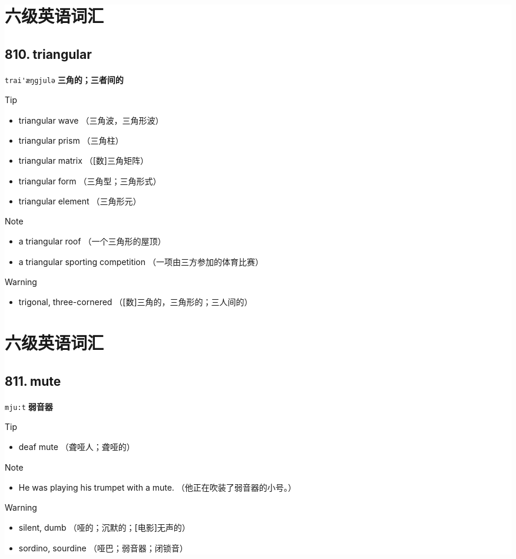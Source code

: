 # 六级英语词汇

## 810. triangular

`trai'æŋɡjulə`  **三角的；三者间的**

> [!TIP]
>
> - triangular wave （三角波，三角形波）
>
> - triangular prism （三角柱）
>
> - triangular matrix （[数]三角矩阵）
>
> - triangular form （三角型；三角形式）
>
> - triangular element （三角形元）
>

> [!NOTE]
>
> - a triangular roof （一个三角形的屋顶）
>
> - a triangular sporting competition （一项由三方参加的体育比赛）
>

> [!WARNING]
>
> - trigonal, three-cornered （[数]三角的，三角形的；三人间的）
>

# 六级英语词汇

## 811. mute

`mju:t`  **弱音器**

> [!TIP]
>
> - deaf mute （聋哑人；聋哑的）
>

> [!NOTE]
>
> - He was playing his trumpet with a mute. （他正在吹装了弱音器的小号。）
>

> [!WARNING]
>
> - silent, dumb （哑的；沉默的；[电影]无声的）
>
> - sordino, sourdine （哑巴；弱音器；闭锁音）
>

